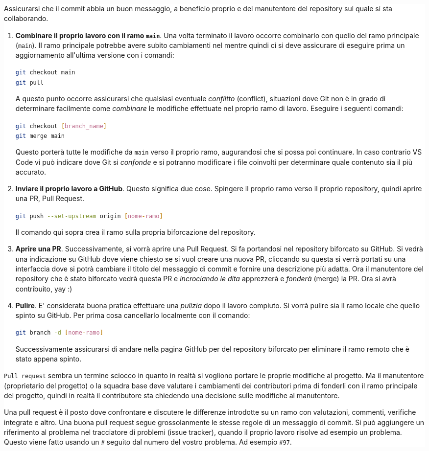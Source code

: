    Assicurarsi che il commit abbia un buon messaggio, a beneficio proprio e del manutentore del repository sul quale si sta collaborando.

1. **Combinare il proprio lavoro con il ramo `main`**. Una volta terminato il lavoro occorre combinarlo con quello del ramo principale (`main`). Il ramo principale potrebbe avere subito cambiamenti nel mentre quindi ci si deve assicurare di eseguire prima un aggiornamento all'ultima versione con i comandi:

   ```bash
   git checkout main
   git pull
   ```

   A questo punto occorre assicurarsi che qualsiasi eventuale _conflitto_ (conflict), situazioni dove Git non è in grado di determinare facilmente come _combinare_ le modifiche effettuate nel proprio ramo di lavoro. Eseguire i seguenti comandi:

   ```bash
   git checkout [branch_name]
   git merge main
   ```

   Questo porterà tutte le modifiche da `main` verso il proprio ramo, augurandosi che si possa poi continuare. In caso contrario VS Code vi può indicare dove Git si _confonde_ e si potranno modificare i file coinvolti per determinare quale contenuto sia il più accurato.

1. **Inviare il proprio lavoro a GitHub**. Questo significa due cose. Spingere il proprio ramo verso il proprio repository, quindi aprire una PR, Pull Request.

   ```bash
   git push --set-upstream origin [nome-ramo]
   ```

   Il comando qui sopra crea il ramo sulla propria biforcazione del repository.

1. **Aprire una PR**. Successivamente, si vorrà aprire una Pull Request. Si fa portandosi nel repository biforcato su GitHub. Si vedrà una indicazione su GitHub dove viene chiesto se si vuol creare una nuova PR, cliccando su questa si verrà portati su una interfaccia dove si potrà cambiare il titolo del messaggio di commit e fornire una descrizione più adatta. Ora il manutentore del repository che è stato biforcato vedrà questa PR e _incrociando le dita_ apprezzerà e _fonderà_ (merge) la PR. Ora si avrà contribuito, yay :)

1. **Pulire**. E' considerata buona pratica effettuare una _pulizia_ dopo il lavoro compiuto. Si vorrà pulire sia il ramo locale che quello spinto su GitHub. Per prima cosa cancellarlo localmente con il comando:

   ```bash
   git branch -d [nome-ramo]
   ```

   Successivamente assicurarsi di andare nella pagina GitHub per del repository biforcato per eliminare il ramo remoto che è stato appena spinto.

`Pull request` sembra un termine sciocco in quanto in realtà si vogliono portare le proprie modifiche al progetto. Ma il manutentore (proprietario del progetto) o la squadra base deve valutare i cambiamenti dei contributori prima di fonderli con il ramo principale del progetto, quindi in realtà il contributore sta chiedendo una decisione sulle modifiche al manutentore.

Una pull request è il posto dove confrontare e discutere le differenze introdotte su un ramo con valutazioni, commenti, verifiche integrate e altro. Una buona pull request segue grossolanmente le stesse regole di un messaggio di commit. Si può aggiungere un riferimento al problema nel tracciatore di problemi (issue tracker), quando il proprio lavoro risolve ad esempio un problema. Questo viene fatto usando un `#` seguito dal numero del vostro problema. Ad esempio `#97`.
